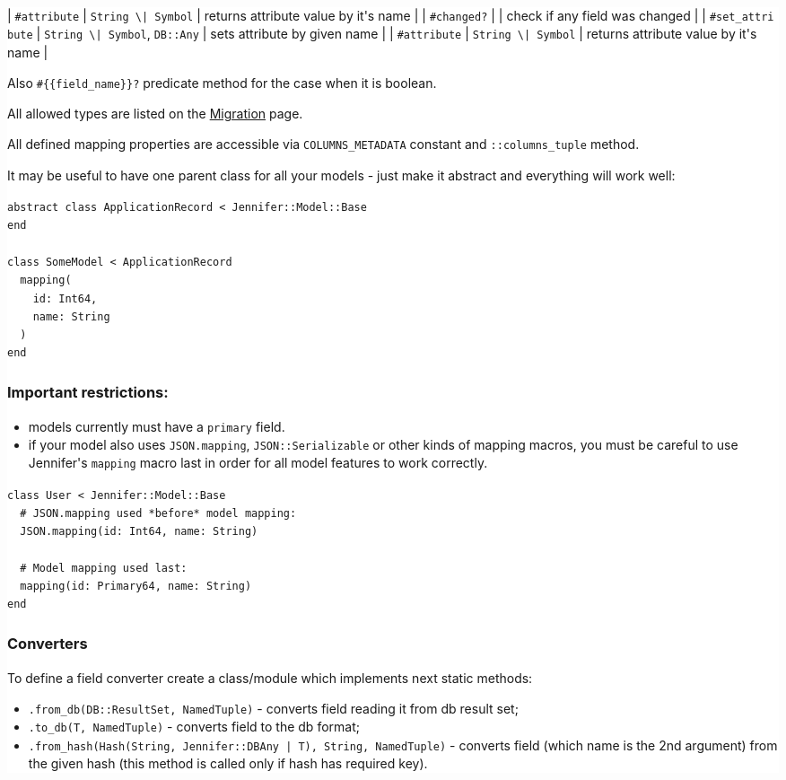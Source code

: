 | `#attribute` | `String \| Symbol` | returns attribute value by it's name |
| `#changed?` | | check if any field was changed |
| `#set_attribute` | `String \| Symbol`, `DB::Any` | sets attribute by given name |
| `#attribute` | `String \| Symbol` | returns attribute value by it's name |

Also `#{{field_name}}?` predicate method for the case when it is boolean.

All allowed types are listed on the [Migration](https://imdrasil.github.io/jennifer.cr/docs/migration) page.

All defined mapping properties are accessible via `COLUMNS_METADATA` constant and `::columns_tuple` method.

It may be useful to have one parent class for all your models - just make it abstract and everything will work well:

```crystal
abstract class ApplicationRecord < Jennifer::Model::Base
end

class SomeModel < ApplicationRecord
  mapping(
    id: Int64,
    name: String
  )
end
```

### Important restrictions:

- models currently must have a `primary` field.
- if your model also uses `JSON.mapping`, `JSON::Serializable` or other kinds of mapping macros, you must be careful
  to use Jennifer's `mapping` macro last in order for all model features to work correctly.

```crystal
class User < Jennifer::Model::Base
  # JSON.mapping used *before* model mapping:
  JSON.mapping(id: Int64, name: String)

  # Model mapping used last:
  mapping(id: Primary64, name: String)
end
```

### Converters

To define a field converter create a class/module which implements next static methods:

- `.from_db(DB::ResultSet, NamedTuple)` - converts field reading it from db result set;
- `.to_db(T, NamedTuple)` - converts field to the db format;
- `.from_hash(Hash(String, Jennifer::DBAny | T), String, NamedTuple)` - converts field (which name is the 2nd argument) from the given hash (this method is called only if hash has required key).

